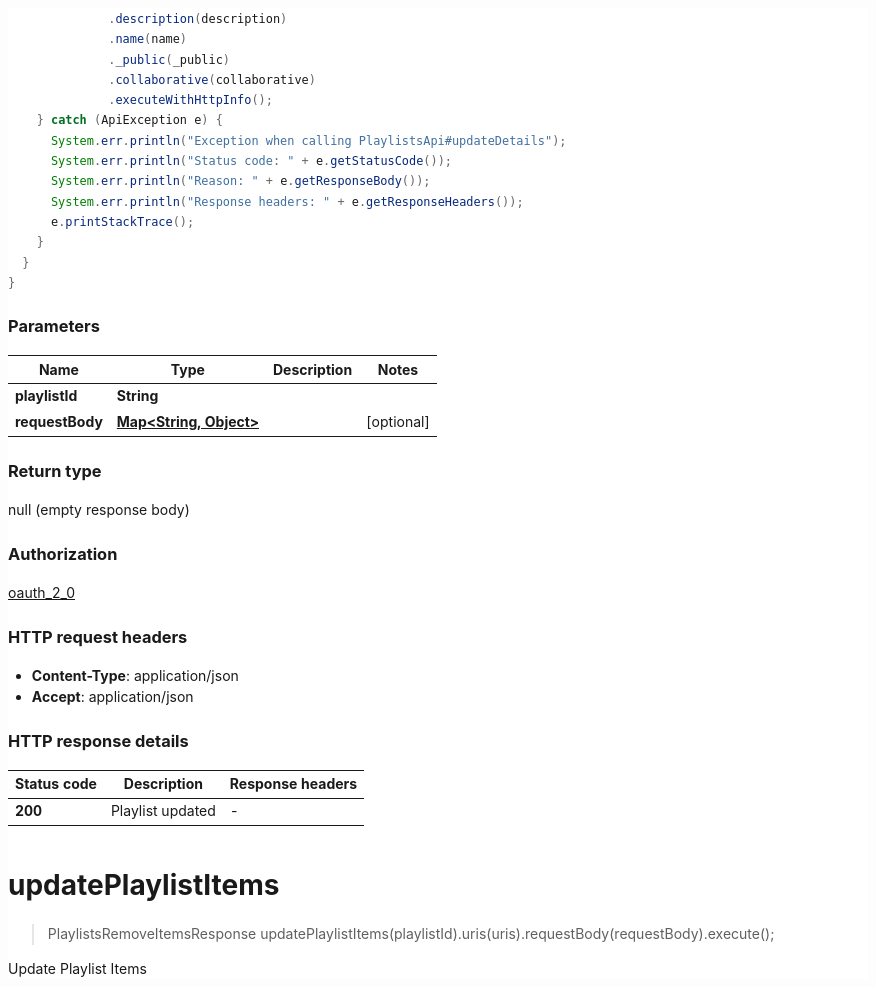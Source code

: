 ```java
              .description(description)
              .name(name)
              ._public(_public)
              .collaborative(collaborative)
              .executeWithHttpInfo();
    } catch (ApiException e) {
      System.err.println("Exception when calling PlaylistsApi#updateDetails");
      System.err.println("Status code: " + e.getStatusCode());
      System.err.println("Reason: " + e.getResponseBody());
      System.err.println("Response headers: " + e.getResponseHeaders());
      e.printStackTrace();
    }
  }
}

```

### Parameters

| Name | Type | Description  | Notes |
|------------- | ------------- | ------------- | -------------|
| **playlistId** | **String**|  | |
| **requestBody** | [**Map&lt;String, Object&gt;**](Object.md)|  | [optional] |

### Return type

null (empty response body)

### Authorization

[oauth_2_0](../README.md#oauth_2_0)

### HTTP request headers

 - **Content-Type**: application/json
 - **Accept**: application/json

### HTTP response details
| Status code | Description | Response headers |
|-------------|-------------|------------------|
| **200** | Playlist updated |  -  |

<a name="updatePlaylistItems"></a>
# **updatePlaylistItems**
> PlaylistsRemoveItemsResponse updatePlaylistItems(playlistId).uris(uris).requestBody(requestBody).execute();

Update Playlist Items 
